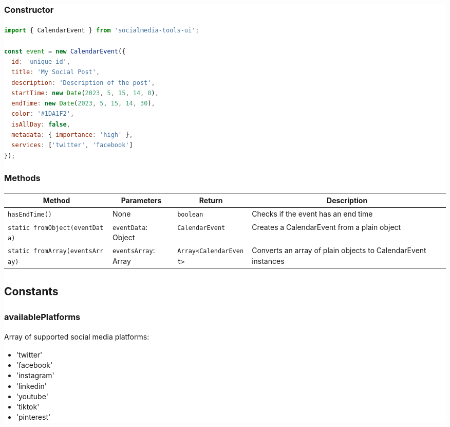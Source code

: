 ### Constructor

```javascript
import { CalendarEvent } from 'socialmedia-tools-ui';

const event = new CalendarEvent({
  id: 'unique-id',
  title: 'My Social Post',
  description: 'Description of the post',
  startTime: new Date(2023, 5, 15, 14, 0),
  endTime: new Date(2023, 5, 15, 14, 30),
  color: '#1DA1F2',
  isAllDay: false,
  metadata: { importance: 'high' },
  services: ['twitter', 'facebook']
});
```

### Methods

| Method | Parameters | Return | Description |
|--------|------------|--------|-------------|
| `hasEndTime()` | None | `boolean` | Checks if the event has an end time |
| `static fromObject(eventData)` | `eventData`: Object | `CalendarEvent` | Creates a CalendarEvent from a plain object |
| `static fromArray(eventsArray)` | `eventsArray`: Array | `Array<CalendarEvent>` | Converts an array of plain objects to CalendarEvent instances |

## Constants

### availablePlatforms

Array of supported social media platforms:
- 'twitter'
- 'facebook'
- 'instagram'
- 'linkedin'
- 'youtube'
- 'tiktok'
- 'pinterest'
